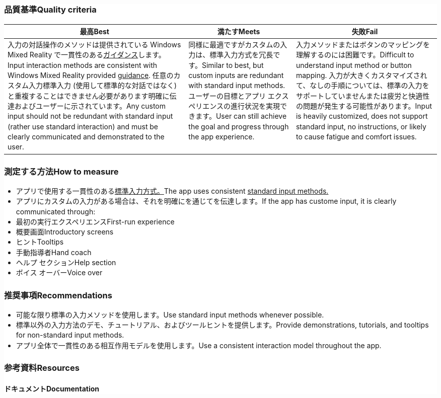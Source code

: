### <a name="quality-criteria"></a><span data-ttu-id="b41c6-412">品質基準</span><span class="sxs-lookup"><span data-stu-id="b41c6-412">Quality criteria</span></span>

|  <span data-ttu-id="b41c6-413">最高</span><span class="sxs-lookup"><span data-stu-id="b41c6-413">Best</span></span>  |  <span data-ttu-id="b41c6-414">満たす</span><span class="sxs-lookup"><span data-stu-id="b41c6-414">Meets</span></span> |  <span data-ttu-id="b41c6-415">失敗</span><span class="sxs-lookup"><span data-stu-id="b41c6-415">Fail</span></span> |
--- | --- | ---
|  <span data-ttu-id="b41c6-416">入力の対話操作のメソッドは提供されている Windows Mixed Reality で一貫性のある[ガイダンス](interaction-fundamentals.md)します。</span><span class="sxs-lookup"><span data-stu-id="b41c6-416">Input interaction methods are consistent with Windows Mixed Reality provided [guidance](interaction-fundamentals.md).</span></span> <span data-ttu-id="b41c6-417">任意のカスタム入力標準入力 (使用して標準的な対話ではなく) と重複することはできません必要があります明確に伝達およびユーザーに示されています。</span><span class="sxs-lookup"><span data-stu-id="b41c6-417">Any custom input should not be redundant with standard input (rather use standard interaction) and must be clearly communicated and demonstrated to the user.</span></span> | <span data-ttu-id="b41c6-418">同様に最適ですがカスタムの入力は、標準入力方式を冗長です。</span><span class="sxs-lookup"><span data-stu-id="b41c6-418">Similar to best, but custom inputs are redundant with standard input methods.</span></span> <span data-ttu-id="b41c6-419">ユーザーの目標とアプリ エクスペリエンスの進行状況を実現できます。</span><span class="sxs-lookup"><span data-stu-id="b41c6-419">User can still achieve the goal and progress through the app experience.</span></span> | <span data-ttu-id="b41c6-420">入力メソッドまたはボタンのマッピングを理解するのには困難です。</span><span class="sxs-lookup"><span data-stu-id="b41c6-420">Difficult to understand input method or button mapping.</span></span> <span data-ttu-id="b41c6-421">入力が大きくカスタマイズされて、なしの手順については、標準の入力をサポートしていませんまたは疲労と快適性の問題が発生する可能性があります。</span><span class="sxs-lookup"><span data-stu-id="b41c6-421">Input is heavily customized, does not support standard input, no instructions, or likely to cause fatigue and comfort issues.</span></span> | 

### <a name="how-to-measure"></a><span data-ttu-id="b41c6-422">測定する方法</span><span class="sxs-lookup"><span data-stu-id="b41c6-422">How to measure</span></span>

* <span data-ttu-id="b41c6-423">アプリで使用する一貫性のある[標準入力方式。](interaction-fundamentals.md)</span><span class="sxs-lookup"><span data-stu-id="b41c6-423">The app uses consistent [standard input methods.](interaction-fundamentals.md)</span></span>
* <span data-ttu-id="b41c6-424">アプリにカスタムの入力がある場合は、それを明確にを通じてを伝達します。</span><span class="sxs-lookup"><span data-stu-id="b41c6-424">If the app has custome input, it is clearly communicated through:</span></span>
* <span data-ttu-id="b41c6-425">最初の実行エクスペリエンス</span><span class="sxs-lookup"><span data-stu-id="b41c6-425">First-run experience</span></span>
* <span data-ttu-id="b41c6-426">概要画面</span><span class="sxs-lookup"><span data-stu-id="b41c6-426">Introductory screens</span></span>
* <span data-ttu-id="b41c6-427">ヒント</span><span class="sxs-lookup"><span data-stu-id="b41c6-427">Tooltips</span></span>
* <span data-ttu-id="b41c6-428">手動指導者</span><span class="sxs-lookup"><span data-stu-id="b41c6-428">Hand coach</span></span>
* <span data-ttu-id="b41c6-429">ヘルプ セクション</span><span class="sxs-lookup"><span data-stu-id="b41c6-429">Help section</span></span>
* <span data-ttu-id="b41c6-430">ボイス オーバー</span><span class="sxs-lookup"><span data-stu-id="b41c6-430">Voice over</span></span>

### <a name="recommendations"></a><span data-ttu-id="b41c6-431">推奨事項</span><span class="sxs-lookup"><span data-stu-id="b41c6-431">Recommendations</span></span>

* <span data-ttu-id="b41c6-432">可能な限り標準の入力メソッドを使用します。</span><span class="sxs-lookup"><span data-stu-id="b41c6-432">Use standard input methods whenever possible.</span></span>
* <span data-ttu-id="b41c6-433">標準以外の入力方法のデモ、チュートリアル、およびツールヒントを提供します。</span><span class="sxs-lookup"><span data-stu-id="b41c6-433">Provide demonstrations, tutorials, and tooltips for non-standard input methods.</span></span>
* <span data-ttu-id="b41c6-434">アプリ全体で一貫性のある相互作用モデルを使用します。</span><span class="sxs-lookup"><span data-stu-id="b41c6-434">Use a consistent interaction model throughout the app.</span></span>

### <a name="resources"></a><span data-ttu-id="b41c6-435">参考資料</span><span class="sxs-lookup"><span data-stu-id="b41c6-435">Resources</span></span>

#### <a name="documentation"></a><span data-ttu-id="b41c6-436">ドキュメント</span><span class="sxs-lookup"><span data-stu-id="b41c6-436">Documentation</span></span>
